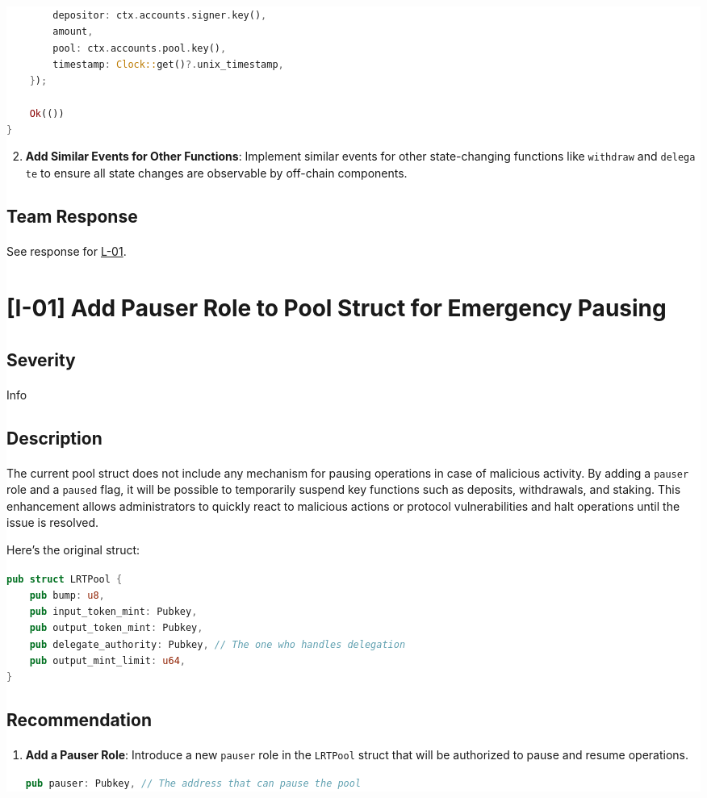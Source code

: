 ```rs
        depositor: ctx.accounts.signer.key(),
        amount,
        pool: ctx.accounts.pool.key(),
        timestamp: Clock::get()?.unix_timestamp,
    });

    Ok(())
}
```

2. **Add Similar Events for Other Functions**: Implement similar events for other state-changing functions like `withdraw` and `delegate` to ensure all state changes are observable by off-chain components.

## Team Response

See response for [L-01](#l-01-team-response).

# [I-01] Add Pauser Role to Pool Struct for Emergency Pausing

## Severity

Info

## Description

The current pool struct does not include any mechanism for pausing operations in case of malicious activity. By adding a `pauser` role and a `paused` flag, it will be possible to temporarily suspend key functions such as deposits, withdrawals, and staking. This enhancement allows administrators to quickly react to malicious actions or protocol vulnerabilities and halt operations until the issue is resolved.

Here’s the original struct:

```rust
pub struct LRTPool {
    pub bump: u8,
    pub input_token_mint: Pubkey,
    pub output_token_mint: Pubkey,
    pub delegate_authority: Pubkey, // The one who handles delegation
    pub output_mint_limit: u64,
}
```

## Recommendation

1. **Add a Pauser Role**: Introduce a new `pauser` role in the `LRTPool` struct that will be authorized to pause and resume operations.

   ```rust
   pub pauser: Pubkey, // The address that can pause the pool
   ```
